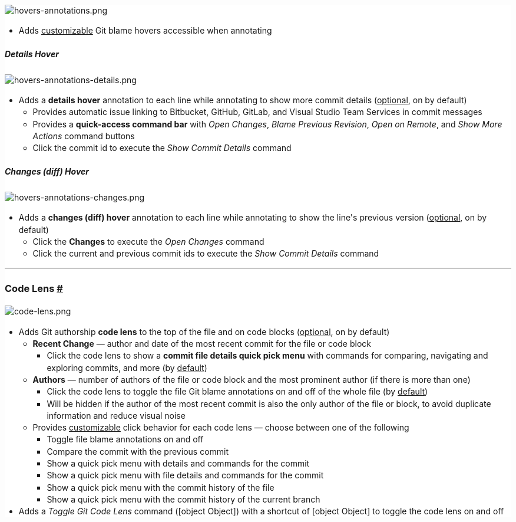  ![hovers-annotations.png](../_resources/d8cf05920521ad9cdd9f6c649f6167f4.png)

- Adds [customizable](https://marketplace.visualstudio.com/items?itemName=eamodio.gitlens#hover-settings-) Git blame hovers accessible when annotating

##### Details Hover

 ![hovers-annotations-details.png](../_resources/d4ab2e2a453d5312465f4d8e48dfa7c4.png)

- Adds a **details hover** annotation to each line while annotating to show more commit details ([optional](https://marketplace.visualstudio.com/items?itemName=eamodio.gitlens#hover-settings-), on by default)
    - Provides automatic issue linking to Bitbucket, GitHub, GitLab, and Visual Studio Team Services in commit messages
    - Provides a **quick-access command bar** with *Open Changes*, *Blame Previous Revision*, *Open on Remote*, and *Show More Actions* command buttons
    - Click the commit id to execute the *Show Commit Details* command

##### Changes (diff) Hover

 ![hovers-annotations-changes.png](../_resources/0f88d543952a1c8ea1d7d52dbbc9b645.png)

- Adds a **changes (diff) hover** annotation to each line while annotating to show the line's previous version ([optional](https://marketplace.visualstudio.com/items?itemName=eamodio.gitlens#hover-settings-), on by default)
    - Click the **Changes** to execute the *Open Changes* command
    - Click the current and previous commit ids to execute the *Show Commit Details* command

* * *

### Code Lens [#](https://marketplace.visualstudio.com/items?itemName=eamodio.gitlens#code-lens-)

 ![code-lens.png](../_resources/5158b37a8ecac0cd947eb24e40516838.png)

- Adds Git authorship **code lens** to the top of the file and on code blocks ([optional](https://marketplace.visualstudio.com/items?itemName=eamodio.gitlens#code-lens-settings-), on by default)
    - **Recent Change** — author and date of the most recent commit for the file or code block
        - Click the code lens to show a **commit file details quick pick menu** with commands for comparing, navigating and exploring commits, and more (by [default](https://marketplace.visualstudio.com/items?itemName=eamodio.gitlens#code-lens-settings-))
    - **Authors** — number of authors of the file or code block and the most prominent author (if there is more than one)
        - Click the code lens to toggle the file Git blame annotations on and off of the whole file (by [default](https://marketplace.visualstudio.com/items?itemName=eamodio.gitlens#code-lens-settings-))
        - Will be hidden if the author of the most recent commit is also the only author of the file or block, to avoid duplicate information and reduce visual noise
    - Provides [customizable](https://marketplace.visualstudio.com/items?itemName=eamodio.gitlens#code-lens-settings-) click behavior for each code lens — choose between one of the following
        - Toggle file blame annotations on and off
        - Compare the commit with the previous commit
        - Show a quick pick menu with details and commands for the commit
        - Show a quick pick menu with file details and commands for the commit
        - Show a quick pick menu with the commit history of the file
        - Show a quick pick menu with the commit history of the current branch
- Adds a *Toggle Git Code Lens* command ([object Object]) with a shortcut of [object Object] to toggle the code lens on and off
